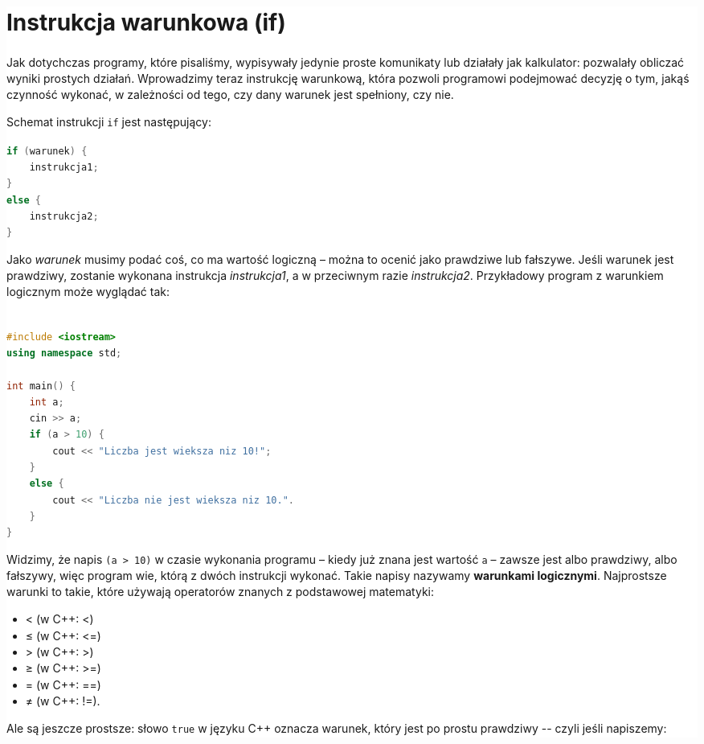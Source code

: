 # Instrukcja warunkowa (if)

Jak dotychczas programy, które pisaliśmy, wypisywały jedynie proste komunikaty lub działały jak kalkulator: pozwalały obliczać wyniki prostych działań. Wprowadzimy teraz instrukcję warunkową, która pozwoli programowi podejmować decyzję o tym, jakąś czynność wykonać, w zależności od tego, czy dany warunek jest spełniony, czy nie.

Schemat instrukcji `if` jest następujący:

```cpp
if (warunek) {
    instrukcja1;
}
else {
    instrukcja2;
}
```

Jako *warunek* musimy podać coś, co ma wartość logiczną – można to ocenić jako prawdziwe lub fałszywe. Jeśli warunek jest prawdziwy, zostanie wykonana instrukcja _instrukcja1_, a w przeciwnym razie _instrukcja2_. Przykładowy program z warunkiem logicznym może wyglądać tak:

```cpp

#include <iostream>
using namespace std;

int main() {
    int a;
    cin >> a;
    if (a > 10) {
        cout << "Liczba jest wieksza niz 10!";
    }
    else {
        cout << "Liczba nie jest wieksza niz 10.".
    }
}
```

Widzimy, że napis ``(a > 10)`` w czasie wykonania programu – kiedy już znana jest wartość ``a`` – zawsze jest albo prawdziwy, albo fałszywy, więc program wie, którą z dwóch instrukcji wykonać. Takie napisy nazywamy **warunkami logicznymi**. Najprostsze warunki to takie, które używają operatorów znanych z podstawowej matematyki:


- $<$ (w C++: <)
- $\le$ (w C++: <=)
- $>$ (w C++: >)
- $\ge$ (w C++: >=)
- $=$ (w C++: ==)
- $\not=$ (w C++: !=).

Ale są jeszcze prostsze: słowo ``true`` w języku C++ oznacza warunek, który jest po prostu prawdziwy -- czyli jeśli napiszemy:
